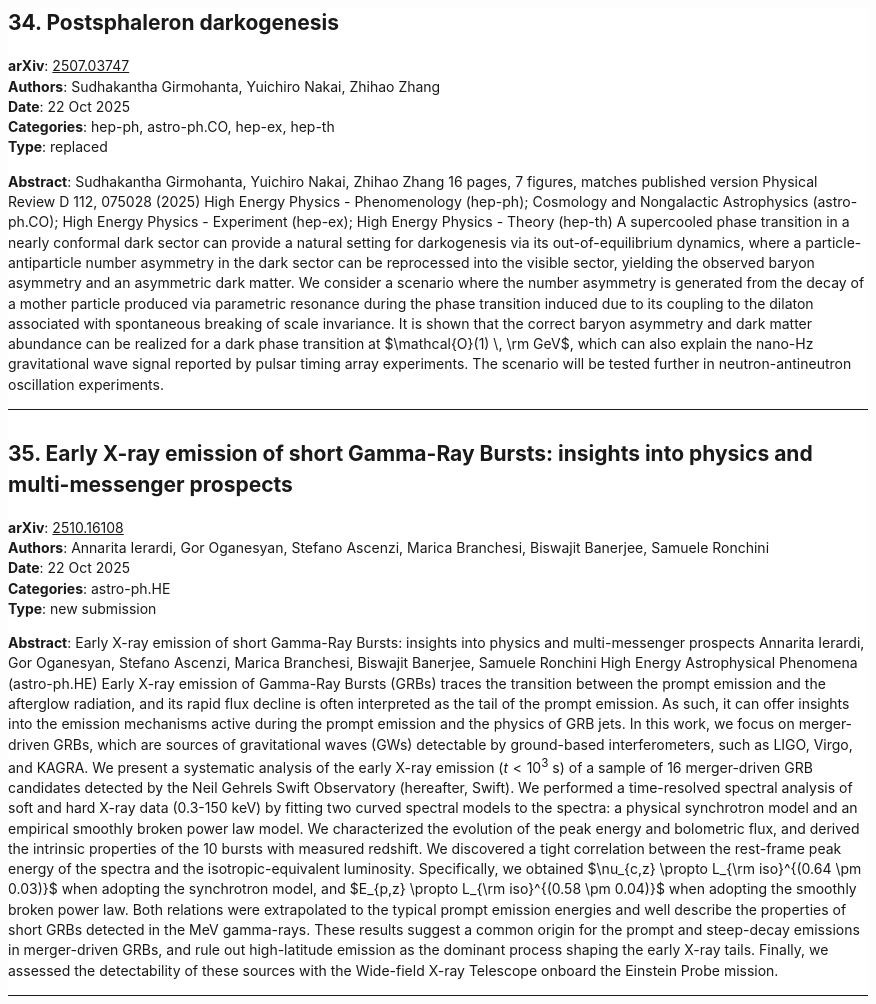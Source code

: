 
## 34. Postsphaleron darkogenesis

**arXiv**: [2507.03747](https://arxiv.org/abs/2507.03747)  
**Authors**: Sudhakantha Girmohanta, Yuichiro Nakai, Zhihao Zhang  
**Date**: 22 Oct 2025  
**Categories**: hep-ph, astro-ph.CO, hep-ex, hep-th  
**Type**: replaced  

**Abstract**: Sudhakantha Girmohanta, Yuichiro Nakai, Zhihao Zhang 16 pages, 7 figures, matches published version Physical Review D 112, 075028 (2025) High Energy Physics - Phenomenology (hep-ph); Cosmology and Nongalactic Astrophysics (astro-ph.CO); High Energy Physics - Experiment (hep-ex); High Energy Physics - Theory (hep-th) A supercooled phase transition in a nearly conformal dark sector can provide a natural setting for darkogenesis via its out-of-equilibrium dynamics, where a particle-antiparticle number asymmetry in the dark sector can be reprocessed into the visible sector, yielding the observed baryon asymmetry and an asymmetric dark matter. We consider a scenario where the number asymmetry is generated from the decay of a mother particle produced via parametric resonance during the phase transition induced due to its coupling to the dilaton associated with spontaneous breaking of scale invariance. It is shown that the correct baryon asymmetry and dark matter abundance can be realized for a dark phase transition at $\mathcal{O}(1) \, \rm GeV$, which can also explain the nano-Hz gravitational wave signal reported by pulsar timing array experiments. The scenario will be tested further in neutron-antineutron oscillation experiments.  

---

## 35. Early X-ray emission of short Gamma-Ray Bursts: insights into physics and multi-messenger prospects

**arXiv**: [2510.16108](https://arxiv.org/abs/2510.16108)  
**Authors**: Annarita Ierardi, Gor Oganesyan, Stefano Ascenzi, Marica Branchesi, Biswajit Banerjee, Samuele Ronchini  
**Date**: 22 Oct 2025  
**Categories**: astro-ph.HE  
**Type**: new submission  

**Abstract**: Early X-ray emission of short Gamma-Ray Bursts: insights into physics and multi-messenger prospects Annarita Ierardi, Gor Oganesyan, Stefano Ascenzi, Marica Branchesi, Biswajit Banerjee, Samuele Ronchini High Energy Astrophysical Phenomena (astro-ph.HE) Early X-ray emission of Gamma-Ray Bursts (GRBs) traces the transition between the prompt emission and the afterglow radiation, and its rapid flux decline is often interpreted as the tail of the prompt emission. As such, it can offer insights into the emission mechanisms active during the prompt emission and the physics of GRB jets. In this work, we focus on merger-driven GRBs, which are sources of gravitational waves (GWs) detectable by ground-based interferometers, such as LIGO, Virgo, and KAGRA. We present a systematic analysis of the early X-ray emission ($t < 10^3 \ \mathrm{s}$) of a sample of 16 merger-driven GRB candidates detected by the Neil Gehrels Swift Observatory (hereafter, Swift). We performed a time-resolved spectral analysis of soft and hard X-ray data (0.3-150 keV) by fitting two curved spectral models to the spectra: a physical synchrotron model and an empirical smoothly broken power law model. We characterized the evolution of the peak energy and bolometric flux, and derived the intrinsic properties of the 10 bursts with measured redshift. We discovered a tight correlation between the rest-frame peak energy of the spectra and the isotropic-equivalent luminosity. Specifically, we obtained $\nu_{c,z} \propto L_{\rm iso}^{(0.64 \pm 0.03)}$ when adopting the synchrotron model, and $E_{p,z} \propto L_{\rm iso}^{(0.58 \pm 0.04)}$ when adopting the smoothly broken power law. Both relations were extrapolated to the typical prompt emission energies and well describe the properties of short GRBs detected in the MeV gamma-rays. These results suggest a common origin for the prompt and steep-decay emissions in merger-driven GRBs, and rule out high-latitude emission as the dominant process shaping the early X-ray tails. Finally, we assessed the detectability of these sources with the Wide-field X-ray Telescope onboard the Einstein Probe mission.  

---